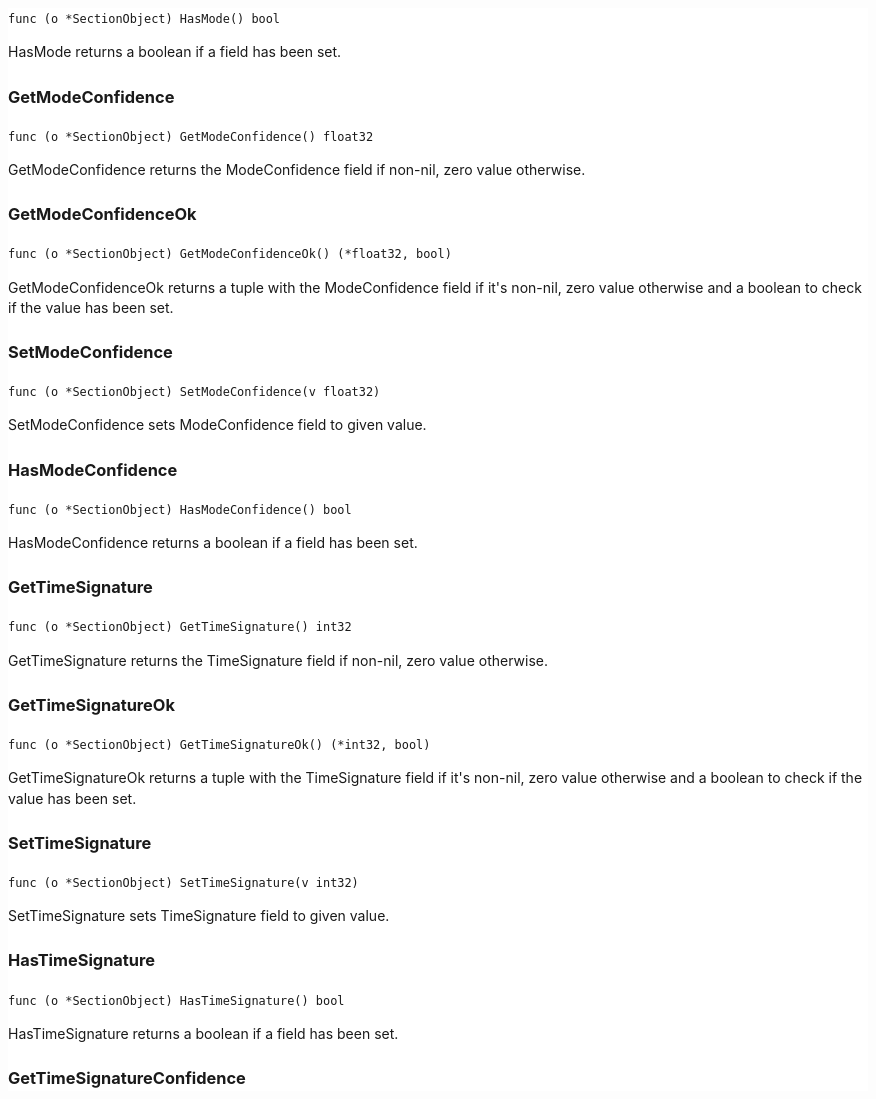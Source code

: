 `func (o *SectionObject) HasMode() bool`

HasMode returns a boolean if a field has been set.

### GetModeConfidence

`func (o *SectionObject) GetModeConfidence() float32`

GetModeConfidence returns the ModeConfidence field if non-nil, zero value otherwise.

### GetModeConfidenceOk

`func (o *SectionObject) GetModeConfidenceOk() (*float32, bool)`

GetModeConfidenceOk returns a tuple with the ModeConfidence field if it's non-nil, zero value otherwise
and a boolean to check if the value has been set.

### SetModeConfidence

`func (o *SectionObject) SetModeConfidence(v float32)`

SetModeConfidence sets ModeConfidence field to given value.

### HasModeConfidence

`func (o *SectionObject) HasModeConfidence() bool`

HasModeConfidence returns a boolean if a field has been set.

### GetTimeSignature

`func (o *SectionObject) GetTimeSignature() int32`

GetTimeSignature returns the TimeSignature field if non-nil, zero value otherwise.

### GetTimeSignatureOk

`func (o *SectionObject) GetTimeSignatureOk() (*int32, bool)`

GetTimeSignatureOk returns a tuple with the TimeSignature field if it's non-nil, zero value otherwise
and a boolean to check if the value has been set.

### SetTimeSignature

`func (o *SectionObject) SetTimeSignature(v int32)`

SetTimeSignature sets TimeSignature field to given value.

### HasTimeSignature

`func (o *SectionObject) HasTimeSignature() bool`

HasTimeSignature returns a boolean if a field has been set.

### GetTimeSignatureConfidence
